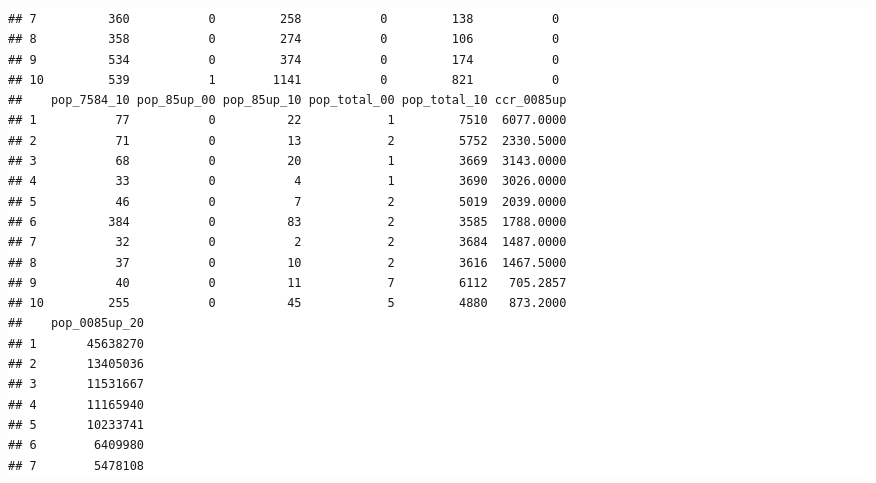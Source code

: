     ## 7          360           0         258           0         138           0
    ## 8          358           0         274           0         106           0
    ## 9          534           0         374           0         174           0
    ## 10         539           1        1141           0         821           0
    ##    pop_7584_10 pop_85up_00 pop_85up_10 pop_total_00 pop_total_10 ccr_0085up
    ## 1           77           0          22            1         7510  6077.0000
    ## 2           71           0          13            2         5752  2330.5000
    ## 3           68           0          20            1         3669  3143.0000
    ## 4           33           0           4            1         3690  3026.0000
    ## 5           46           0           7            2         5019  2039.0000
    ## 6          384           0          83            2         3585  1788.0000
    ## 7           32           0           2            2         3684  1487.0000
    ## 8           37           0          10            2         3616  1467.5000
    ## 9           40           0          11            7         6112   705.2857
    ## 10         255           0          45            5         4880   873.2000
    ##    pop_0085up_20
    ## 1       45638270
    ## 2       13405036
    ## 3       11531667
    ## 4       11165940
    ## 5       10233741
    ## 6        6409980
    ## 7        5478108